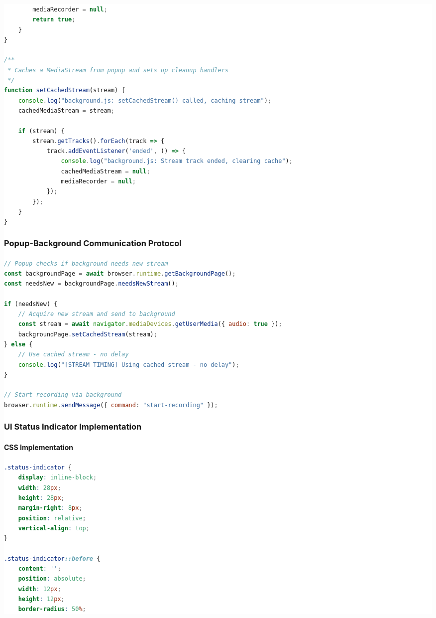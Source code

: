 ```javascript
        mediaRecorder = null;
        return true;
    }
}

/**
 * Caches a MediaStream from popup and sets up cleanup handlers
 */
function setCachedStream(stream) {
    console.log("background.js: setCachedStream() called, caching stream");
    cachedMediaStream = stream;
    
    if (stream) {
        stream.getTracks().forEach(track => {
            track.addEventListener('ended', () => {
                console.log("background.js: Stream track ended, clearing cache");
                cachedMediaStream = null;
                mediaRecorder = null;
            });
        });
    }
}
```

### Popup-Background Communication Protocol

```javascript
// Popup checks if background needs new stream
const backgroundPage = await browser.runtime.getBackgroundPage();
const needsNew = backgroundPage.needsNewStream();

if (needsNew) {
    // Acquire new stream and send to background
    const stream = await navigator.mediaDevices.getUserMedia({ audio: true });
    backgroundPage.setCachedStream(stream);
} else {
    // Use cached stream - no delay
    console.log("[STREAM TIMING] Using cached stream - no delay");
}

// Start recording via background
browser.runtime.sendMessage({ command: "start-recording" });
```

### UI Status Indicator Implementation

#### CSS Implementation

```css
.status-indicator {
    display: inline-block;
    width: 28px;
    height: 28px;
    margin-right: 8px;
    position: relative;
    vertical-align: top;
}

.status-indicator::before {
    content: '';
    position: absolute;
    width: 12px;
    height: 12px;
    border-radius: 50%;
```